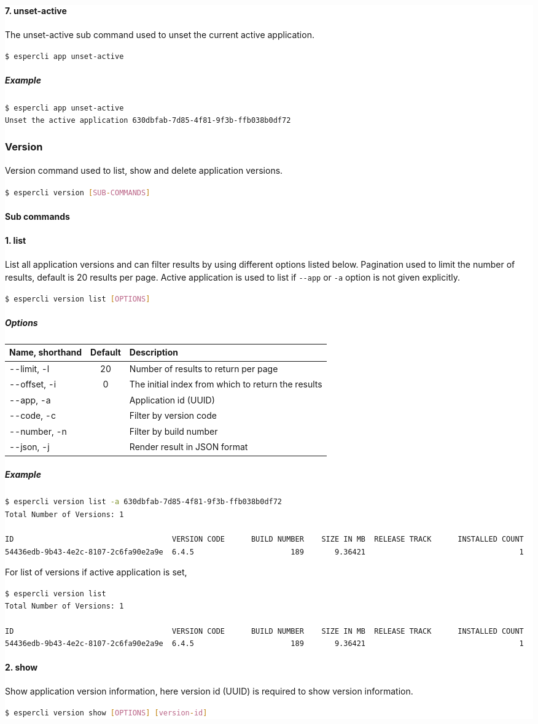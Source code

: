 #### 7. unset-active
The unset-active sub command used to unset the current active application.
```sh
$ espercli app unset-active
```

##### Example
```sh
$ espercli app unset-active
Unset the active application 630dbfab-7d85-4f81-9f3b-ffb038b0df72
```

### **Version**
Version command used to list, show and delete application versions.
```sh
$ espercli version [SUB-COMMANDS]
```
#### Sub commands
#### 1. list
List all application versions and can filter results by using different options listed below. Pagination used to limit the number of results, default is 20 results per page. Active application is used to list if `--app` or `-a` option is not given explicitly.
```sh
$ espercli version list [OPTIONS]
```
##### Options
| Name, shorthand | Default| Description|
| -------------   |:------:|:----------|
| --limit, -l     |20      | Number of results to return per page |
| --offset, -i    |0       | The initial index from which to return the results |
| --app, -a       |        | Application id (UUID) |
| --code, -c      |        | Filter by version code |
| --number, -n    |        | Filter by build number |
| --json, -j      |        | Render result in JSON format |

##### Example
```sh
$ espercli version list -a 630dbfab-7d85-4f81-9f3b-ffb038b0df72
Total Number of Versions: 1

ID                                    VERSION CODE      BUILD NUMBER    SIZE IN MB  RELEASE TRACK      INSTALLED COUNT
54436edb-9b43-4e2c-8107-2c6fa90e2a9e  6.4.5                      189       9.36421                                   1
```
For list of versions if active application is set,
```sh
$ espercli version list
Total Number of Versions: 1

ID                                    VERSION CODE      BUILD NUMBER    SIZE IN MB  RELEASE TRACK      INSTALLED COUNT
54436edb-9b43-4e2c-8107-2c6fa90e2a9e  6.4.5                      189       9.36421                                   1
```

#### 2. show
Show application version information, here version id (UUID) is required to show version information.
```sh
$ espercli version show [OPTIONS] [version-id]
```
